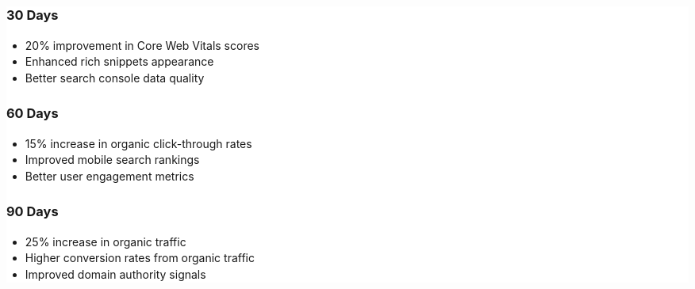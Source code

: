 ### 30 Days
- 20% improvement in Core Web Vitals scores
- Enhanced rich snippets appearance
- Better search console data quality

### 60 Days
- 15% increase in organic click-through rates
- Improved mobile search rankings
- Better user engagement metrics

### 90 Days
- 25% increase in organic traffic
- Higher conversion rates from organic traffic
- Improved domain authority signals